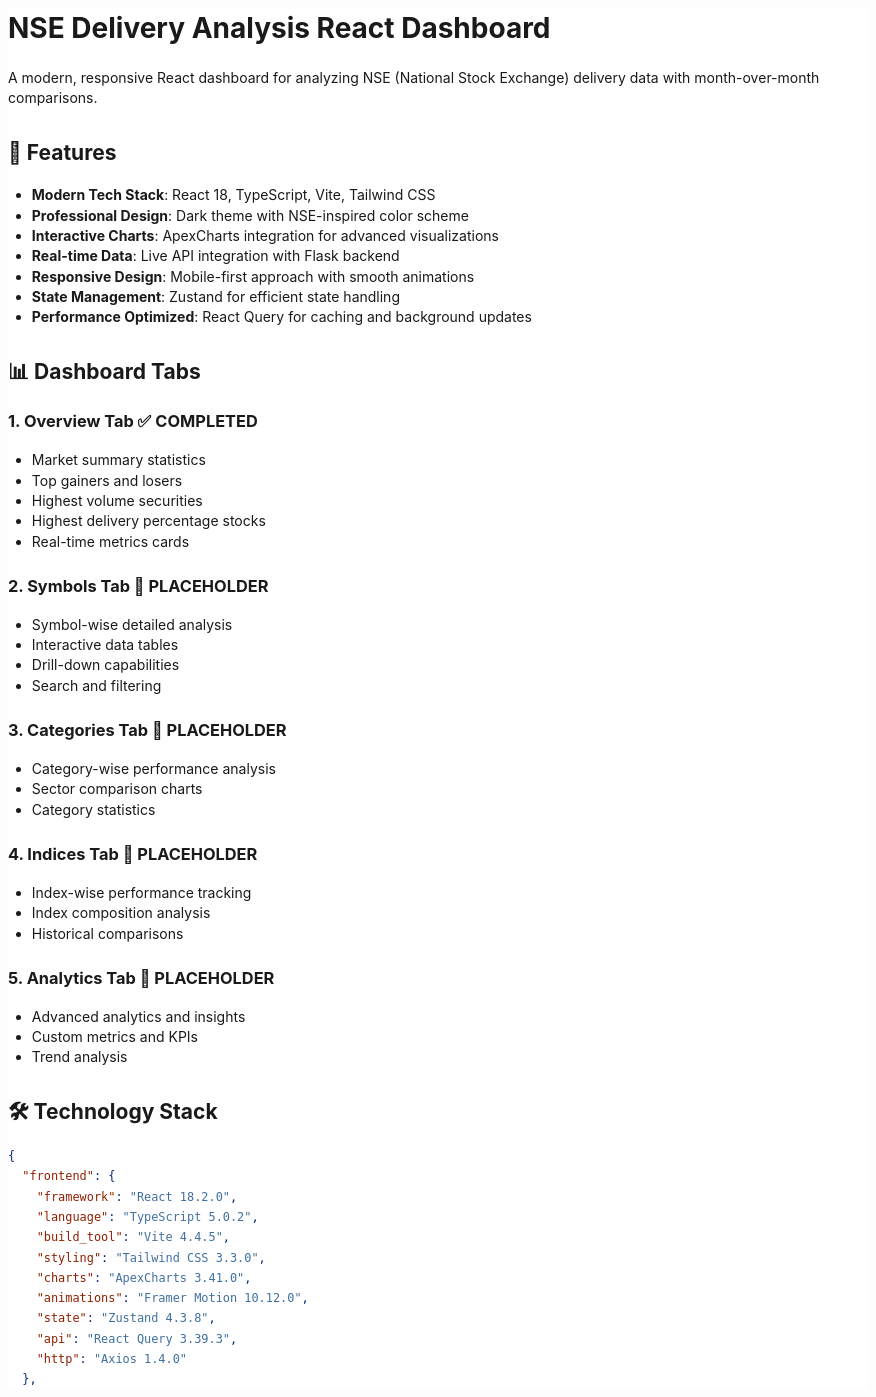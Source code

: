 # NSE Delivery Analysis React Dashboard

A modern, responsive React dashboard for analyzing NSE (National Stock Exchange) delivery data with month-over-month comparisons.

## 🚀 Features

- **Modern Tech Stack**: React 18, TypeScript, Vite, Tailwind CSS
- **Professional Design**: Dark theme with NSE-inspired color scheme
- **Interactive Charts**: ApexCharts integration for advanced visualizations
- **Real-time Data**: Live API integration with Flask backend
- **Responsive Design**: Mobile-first approach with smooth animations
- **State Management**: Zustand for efficient state handling
- **Performance Optimized**: React Query for caching and background updates

## 📊 Dashboard Tabs

### 1. Overview Tab ✅ COMPLETED
- Market summary statistics
- Top gainers and losers
- Highest volume securities
- Highest delivery percentage stocks
- Real-time metrics cards

### 2. Symbols Tab 🚧 PLACEHOLDER
- Symbol-wise detailed analysis
- Interactive data tables
- Drill-down capabilities
- Search and filtering

### 3. Categories Tab 🚧 PLACEHOLDER  
- Category-wise performance analysis
- Sector comparison charts
- Category statistics

### 4. Indices Tab 🚧 PLACEHOLDER
- Index-wise performance tracking
- Index composition analysis
- Historical comparisons

### 5. Analytics Tab 🚧 PLACEHOLDER
- Advanced analytics and insights
- Custom metrics and KPIs
- Trend analysis

## 🛠️ Technology Stack

```json
{
  "frontend": {
    "framework": "React 18.2.0",
    "language": "TypeScript 5.0.2",
    "build_tool": "Vite 4.4.5",
    "styling": "Tailwind CSS 3.3.0",
    "charts": "ApexCharts 3.41.0",
    "animations": "Framer Motion 10.12.0",
    "state": "Zustand 4.3.8",
    "api": "React Query 3.39.3",
    "http": "Axios 1.4.0"
  },
```
